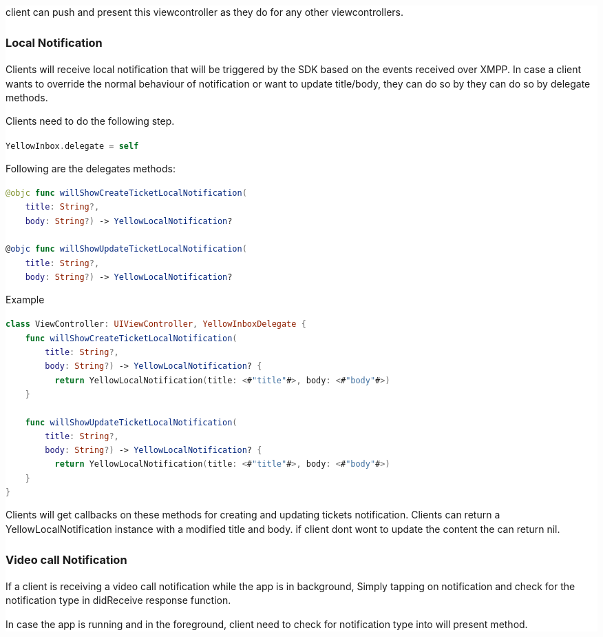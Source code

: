 client can push and present this viewcontroller as they do for any other viewcontrollers.


### Local Notification

Clients will receive local notification that will be triggered by the SDK based on the events received over XMPP.
In case a client wants to override the normal behaviour of notification or want to update title/body, they can do so by they can do so by delegate methods.

Clients need to do the following step.

```swift
YellowInbox.delegate = self
```
Following are the delegates methods:

```swift
@objc func willShowCreateTicketLocalNotification(
    title: String?, 
    body: String?) -> YellowLocalNotification?
 
@objc func willShowUpdateTicketLocalNotification(
    title: String?, 
    body: String?) -> YellowLocalNotification?
```
Example 

```swift
class ViewController: UIViewController, YellowInboxDelegate {
    func willShowCreateTicketLocalNotification(
        title: String?,
        body: String?) -> YellowLocalNotification? {
          return YellowLocalNotification(title: <#"title"#>, body: <#"body"#>)
    }
    
    func willShowUpdateTicketLocalNotification(
        title: String?,
        body: String?) -> YellowLocalNotification? {
          return YellowLocalNotification(title: <#"title"#>, body: <#"body"#>)
    }
}  
```
 
Clients will get callbacks on these methods for creating and updating tickets notification. Clients can return a YellowLocalNotification instance with a modified title and body. if client dont wont to update the content the can return nil.

### Video call Notification

If a client is receiving a video call notification while the app is in background, Simply tapping on notification and check for the notification type in didReceive response function.

In case the app is running and in the foreground, client need to check for notification type into will present method.
